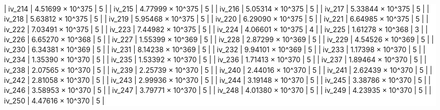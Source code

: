 | iv_214 | 4.51699 × 10^375 | 5 |
| iv_215 | 4.77999 × 10^375 | 5 |
| iv_216 | 5.05314 × 10^375 | 5 |
| iv_217 | 5.33844 × 10^375 | 5 |
| iv_218 | 5.63812 × 10^375 | 5 |
| iv_219 | 5.95468 × 10^375 | 5 |
| iv_220 | 6.29090 × 10^375 | 5 |
| iv_221 | 6.64985 × 10^375 | 5 |
| iv_222 | 7.03491 × 10^375 | 5 |
| iv_223 | 7.44982 × 10^375 | 5 |
| iv_224 | 4.06601 × 10^375 | 4 |
| iv_225 | 1.61278 × 10^368 | 3 |
| iv_226 | 6.65270 × 10^368 | 5 |
| iv_227 | 1.55399 × 10^369 | 5 |
| iv_228 | 2.87299 × 10^369 | 5 |
| iv_229 | 4.54526 × 10^369 | 5 |
| iv_230 | 6.34381 × 10^369 | 5 |
| iv_231 | 8.14238 × 10^369 | 5 |
| iv_232 | 9.94101 × 10^369 | 5 |
| iv_233 | 1.17398 × 10^370 | 5 |
| iv_234 | 1.35390 × 10^370 | 5 |
| iv_235 | 1.53392 × 10^370 | 5 |
| iv_236 | 1.71413 × 10^370 | 5 |
| iv_237 | 1.89464 × 10^370 | 5 |
| iv_238 | 2.07565 × 10^370 | 5 |
| iv_239 | 2.25739 × 10^370 | 5 |
| iv_240 | 2.44016 × 10^370 | 5 |
| iv_241 | 2.62439 × 10^370 | 5 |
| iv_242 | 2.81058 × 10^370 | 5 |
| iv_243 | 2.99936 × 10^370 | 5 |
| iv_244 | 3.19148 × 10^370 | 5 |
| iv_245 | 3.38786 × 10^370 | 5 |
| iv_246 | 3.58953 × 10^370 | 5 |
| iv_247 | 3.79771 × 10^370 | 5 |
| iv_248 | 4.01380 × 10^370 | 5 |
| iv_249 | 4.23935 × 10^370 | 5 |
| iv_250 | 4.47616 × 10^370 | 5 |